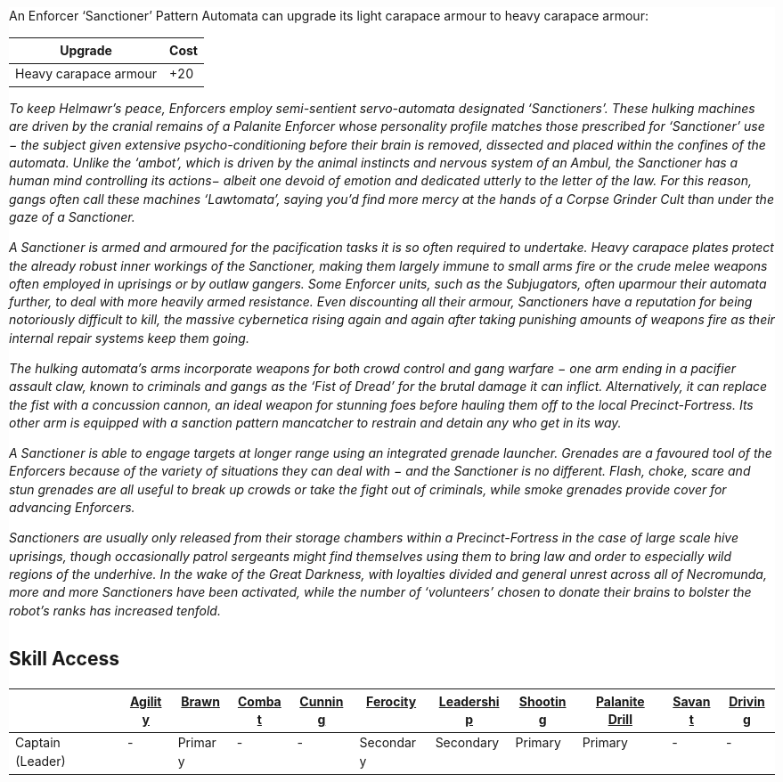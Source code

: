 An Enforcer ‘Sanctioner’ Pattern Automata can upgrade its
light carapace armour to heavy carapace armour:

| Upgrade               | Cost |
| --------------------- | ---- |
| Heavy carapace armour | +20  |

_To keep Helmawr’s peace, Enforcers employ semi-sentient servo-automata designated ‘Sanctioners’. These hulking machines are driven by the cranial remains of a Palanite Enforcer whose personality profile matches those prescribed for ‘Sanctioner’ use − the subject given extensive psycho-conditioning before their brain is removed, dissected and placed within the confines of the automata. Unlike the ‘ambot’, which is driven by the animal instincts and nervous system of an Ambul, the Sanctioner has a human mind controlling its actions− albeit one devoid of emotion and dedicated utterly to the letter of the law. For this reason, gangs often call these machines ‘Lawtomata’, saying you’d find more mercy at the hands of a Corpse Grinder Cult than under the gaze of a Sanctioner._

_A Sanctioner is armed and armoured for the pacification tasks it is so often required to undertake. Heavy carapace plates protect the already robust inner workings of the Sanctioner, making them largely immune to small arms fire or the crude melee weapons often employed in uprisings or by outlaw gangers. Some Enforcer units, such as the Subjugators, often uparmour their automata further, to deal with more heavily armed resistance. Even discounting all their armour, Sanctioners have a reputation for being notoriously difficult to kill, the massive cybernetica rising again and again after taking punishing amounts of weapons fire as their internal repair systems keep them going._

_The hulking automata’s arms incorporate weapons for both crowd control and gang warfare − one arm ending in a pacifier assault claw, known to criminals and gangs as the ‘Fist of Dread’ for the brutal damage it can inflict. Alternatively, it can replace the fist with a concussion cannon, an ideal weapon for stunning foes before hauling them off to the local Precinct-Fortress. Its other arm is equipped with a sanction pattern mancatcher to restrain and detain any who get in its way._

_A Sanctioner is able to engage targets at longer range using an integrated grenade launcher. Grenades are a favoured tool of the Enforcers because of the variety of situations they can deal with − and the Sanctioner is no different. Flash, choke, scare and stun grenades are all useful to break up crowds or take the fight out of criminals, while smoke grenades provide cover for advancing Enforcers._

_Sanctioners are usually only released from their storage chambers within a Precinct-Fortress in the case of large scale hive uprisings, though occasionally patrol sergeants might find themselves using them to bring law and order to especially wild regions of the underhive. In the wake of the Great Darkness, with loyalties divided and general unrest across all of Necromunda, more and more Sanctioners have been activated, while the number of ‘volunteers’ chosen to donate their brains to bolster the robot’s ranks has increased tenfold._

</FighterCard>

## Skill Access

|                               | [Agility](/docs/gang-fighters-and-their-weaponry/skills/#agility) | [Brawn](/docs/gang-fighters-and-their-weaponry/skills/#brawn) | [Combat](/docs/gang-fighters-and-their-weaponry/skills/#combat) | [Cunning](/docs/gang-fighters-and-their-weaponry/skills/#cunning) | [Ferocity](/docs/gang-fighters-and-their-weaponry/skills/#ferocity) | [Leadership](/docs/gang-fighters-and-their-weaponry/skills/#leadership) | [Shooting](/docs/gang-fighters-and-their-weaponry/skills/#shooting) | [Palanite Drill](/docs/gang-fighters-and-their-weaponry/skills/gang-specific-skills#palanite-enforcers-palanite-drill) | [Savant](/docs/gang-fighters-and-their-weaponry/skills/#savant) | [Driving](/docs/gang-fighters-and-their-weaponry/skills/#driving) |
| :---------------------------- | ----------------------------------------------------------------- | ------------------------------------------------------------- | --------------------------------------------------------------- | ----------------------------------------------------------------- | ------------------------------------------------------------------- | ----------------------------------------------------------------------- | ------------------------------------------------------------------- | ---------------------------------------------------------------------------------------------------------------------- | --------------------------------------------------------------- | ----------------------------------------------------------------- |
| Captain (Leader)              | -                                                                 | Primary                                                       | -                                                               | -                                                                 | Secondary                                                           | Secondary                                                               | Primary                                                             | Primary                                                                                                                | -                                                               | -                                                                 |